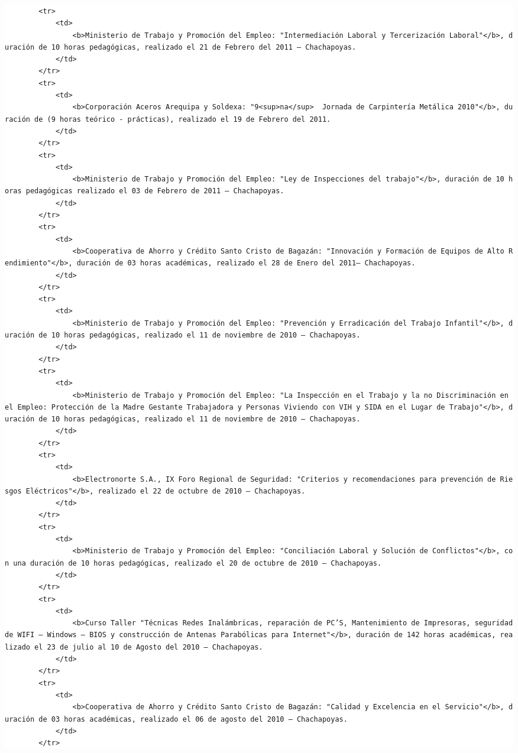 			<tr>
				<td>
					<b>Ministerio de Trabajo y Promoción del Empleo: "Intermediación Laboral y Tercerización Laboral"</b>, duración de 10 horas pedagógicas, realizado el 21 de Febrero del 2011 – Chachapoyas.
				</td>
			</tr>
			<tr>
				<td>
					<b>Corporación Aceros Arequipa y Soldexa: "9<sup>na</sup>  Jornada de Carpintería Metálica 2010"</b>, duración de (9 horas teórico - prácticas), realizado el 19 de Febrero del 2011.
				</td>
			</tr>
			<tr>
				<td>
					<b>Ministerio de Trabajo y Promoción del Empleo: "Ley de Inspecciones del trabajo"</b>, duración de 10 horas pedagógicas realizado el 03 de Febrero de 2011 – Chachapoyas.
				</td>
			</tr>
			<tr>
				<td>
					<b>Cooperativa de Ahorro y Crédito Santo Cristo de Bagazán: "Innovación y Formación de Equipos de Alto Rendimiento"</b>, duración de 03 horas académicas, realizado el 28 de Enero del 2011– Chachapoyas.
				</td>
			</tr>
			<tr>
				<td>
					<b>Ministerio de Trabajo y Promoción del Empleo: "Prevención y Erradicación del Trabajo Infantil"</b>, duración de 10 horas pedagógicas, realizado el 11 de noviembre de 2010 – Chachapoyas.
				</td>
			</tr>
			<tr>
				<td>
					<b>Ministerio de Trabajo y Promoción del Empleo: "La Inspección en el Trabajo y la no Discriminación en el Empleo: Protección de la Madre Gestante Trabajadora y Personas Viviendo con VIH y SIDA en el Lugar de Trabajo"</b>, duración de 10 horas pedagógicas, realizado el 11 de noviembre de 2010 – Chachapoyas.
				</td>
			</tr>
			<tr>
				<td>
					<b>Electronorte S.A., IX Foro Regional de Seguridad: "Criterios y recomendaciones para prevención de Riesgos Eléctricos"</b>, realizado el 22 de octubre de 2010 – Chachapoyas.
				</td>
			</tr>
			<tr>
				<td>
					<b>Ministerio de Trabajo y Promoción del Empleo: "Conciliación Laboral y Solución de Conflictos"</b>, con una duración de 10 horas pedagógicas, realizado el 20 de octubre de 2010 – Chachapoyas.
				</td>
			</tr>
			<tr>
				<td>
					<b>Curso Taller "Técnicas Redes Inalámbricas, reparación de PC’S, Mantenimiento de Impresoras, seguridad de WIFI – Windows – BIOS y construcción de Antenas Parabólicas para Internet"</b>, duración de 142 horas académicas, realizado el 23 de julio al 10 de Agosto del 2010 – Chachapoyas. 
				</td>
			</tr>
			<tr>
				<td>
					<b>Cooperativa de Ahorro y Crédito Santo Cristo de Bagazán: "Calidad y Excelencia en el Servicio"</b>, duración de 03 horas académicas, realizado el 06 de agosto del 2010 – Chachapoyas.
				</td>
			</tr>